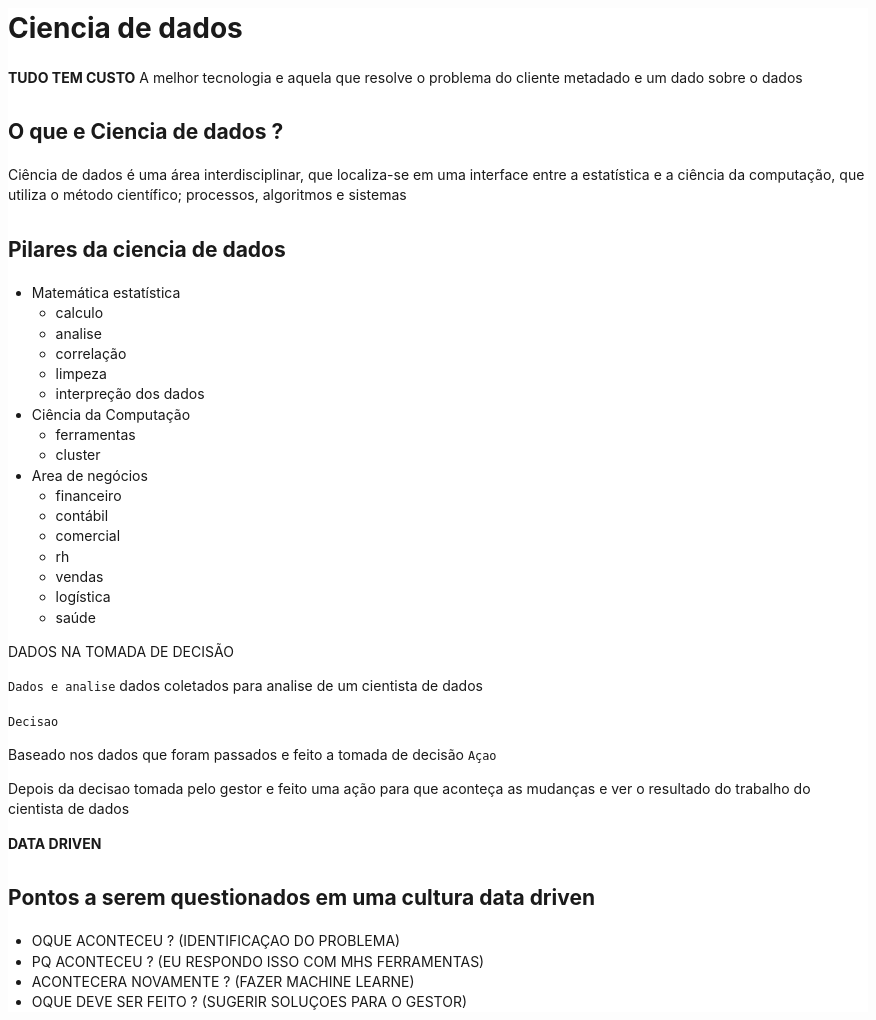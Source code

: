 # Ciencia de dados

**TUDO TEM CUSTO**
A melhor tecnologia e aquela que resolve o problema do cliente
metadado e um dado sobre o dados

## O que e Ciencia de dados ?

Ciência de dados é uma área interdisciplinar, que localiza-se em uma interface entre a estatística e a ciência da computação, que utiliza o método científico; processos, algoritmos e sistemas

## Pilares da ciencia de dados

- Matemática estatística
  - calculo
  - analise
  - correlação
  - limpeza
  - interpreção dos dados
- Ciência da Computação
  - ferramentas
  - cluster
- Area de negócios
  - financeiro
  - contábil
  - comercial
  - rh
  - vendas
  - logística
  - saúde

DADOS NA TOMADA DE DECISÃO

`Dados e analise`
dados coletados para analise de um cientista de dados

`Decisao`

Baseado nos dados que foram passados e feito a tomada de decisão
`Açao`

Depois da decisao tomada pelo gestor e feito uma ação para que aconteça as mudanças e ver o resultado do trabalho do cientista de dados

**DATA DRIVEN**

## Pontos a serem questionados em uma cultura data driven

- OQUE ACONTECEU ? (IDENTIFICAÇAO DO PROBLEMA)
- PQ ACONTECEU ? (EU RESPONDO ISSO COM MHS FERRAMENTAS)
- ACONTECERA NOVAMENTE ? (FAZER MACHINE LEARNE)
- OQUE DEVE SER FEITO ? (SUGERIR SOLUÇOES PARA O GESTOR)
